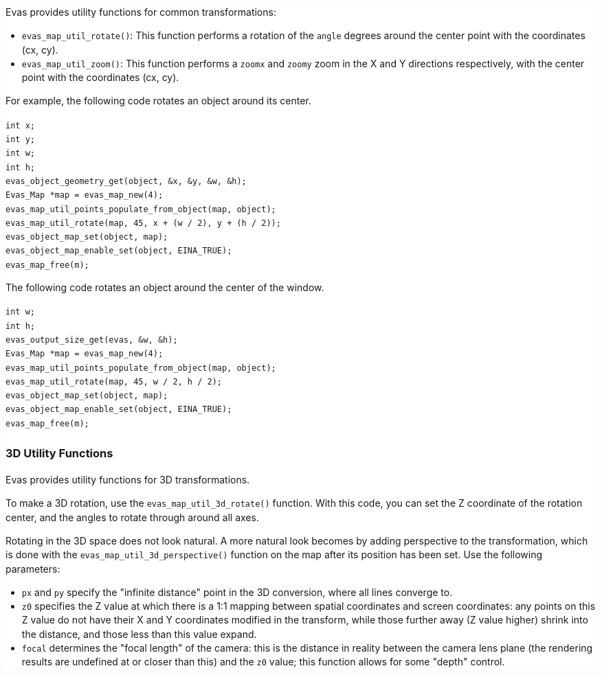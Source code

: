 Evas provides utility functions for common transformations:

- `evas_map_util_rotate()`: This function performs a rotation of the `angle` degrees around the center point with the coordinates (cx, cy).
- `evas_map_util_zoom()`: This function performs a `zoomx` and `zoomy` zoom in the X and Y directions respectively, with the center point with the coordinates (cx, cy).

For example, the following code rotates an object around its center.

```
int x;
int y;
int w;
int h;
evas_object_geometry_get(object, &x, &y, &w, &h);
Evas_Map *map = evas_map_new(4);
evas_map_util_points_populate_from_object(map, object);
evas_map_util_rotate(map, 45, x + (w / 2), y + (h / 2));
evas_object_map_set(object, map);
evas_object_map_enable_set(object, EINA_TRUE);
evas_map_free(m);
```

The following code rotates an object around the center of the window.

```
int w;
int h;
evas_output_size_get(evas, &w, &h);
Evas_Map *map = evas_map_new(4);
evas_map_util_points_populate_from_object(map, object);
evas_map_util_rotate(map, 45, w / 2, h / 2);
evas_object_map_set(object, map);
evas_object_map_enable_set(object, EINA_TRUE);
evas_map_free(m);
```

### 3D Utility Functions

Evas provides utility functions for 3D transformations.

To make a 3D rotation, use the `evas_map_util_3d_rotate()` function. With this code, you can set the Z coordinate of the rotation center, and the angles to rotate through around all axes.

Rotating in the 3D space does not look natural. A more natural look becomes by adding perspective to the transformation, which is done with the `evas_map_util_3d_perspective()` function on the map after its position has been set. Use the following parameters:

- `px` and `py` specify the "infinite distance" point in the 3D conversion, where all lines converge to.
- `z0` specifies the Z value at which there is a 1:1 mapping between spatial coordinates and screen coordinates: any points on this Z value do not have their X and Y coordinates modified in the transform, while those further away (Z value higher) shrink into the distance, and those less than this value expand.
- `focal` determines the "focal length" of the camera: this is the distance in reality between the camera lens plane (the rendering results are undefined at or closer than this) and the `z0` value; this function allows for some "depth" control.
